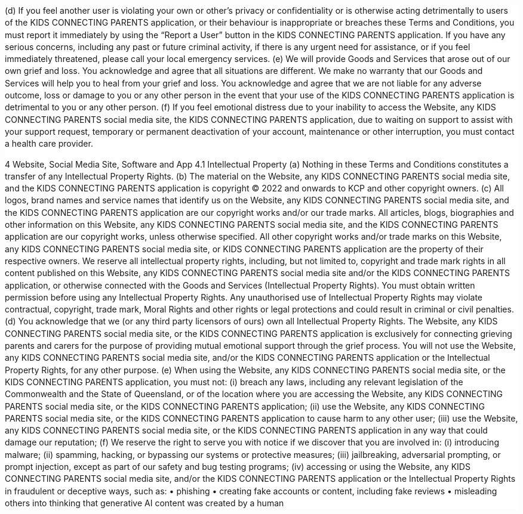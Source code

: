 (d)	If you feel another user is violating your own or other’s privacy or confidentiality or is otherwise acting detrimentally to users of the KIDS CONNECTING PARENTS application, or their behaviour is inappropriate or breaches these Terms and Conditions, you must report it immediately by using the “Report a User” button in the KIDS CONNECTING PARENTS application. If you have any serious concerns, including any past or future criminal activity, if there is any urgent need for assistance, or if you feel immediately threatened, please call your local emergency services. 
(e)	We will provide Goods and Services that arose out of our own grief and loss. You acknowledge and agree that all situations are different. We make no warranty that our Goods and Services will help you to heal from your grief and loss. You acknowledge and agree that we are not liable for any adverse outcome, loss or damage to you or any other person in the event that your use of the KIDS CONNECTING PARENTS application is detrimental to you or any other person.
(f)	If you feel emotional distress due to your inability to access the Website, any KIDS CONNECTING PARENTS social media site, the KIDS CONNECTING PARENTS application, due to waiting on support to assist with your support request, temporary or permanent deactivation of your account, maintenance or other interruption, you must contact a health care provider.


4	Website, Social Media Site, Software and App 
4.1	Intellectual Property
(a)	Nothing in these Terms and Conditions constitutes a transfer of any Intellectual Property Rights.
(b)	The material on the Website, any KIDS CONNECTING PARENTS social media site, and the KIDS CONNECTING PARENTS application is copyright © 2022 and onwards to KCP and other copyright owners.
(c)	All logos, brand names and service names that identify us on the Website, any KIDS CONNECTING PARENTS social media site, and the KIDS CONNECTING PARENTS application are our copyright works and/or our trade marks. All articles, blogs, biographies and other information on this Website, any KIDS CONNECTING PARENTS social media site, and the KIDS CONNECTING PARENTS application are our copyright works, unless otherwise specified. All other copyright works and/or trade marks on this Website, any KIDS CONNECTING PARENTS social media site, or KIDS CONNECTING PARENTS application are the property of their respective owners. We reserve all intellectual property rights, including, but not limited to, copyright and trade mark rights in all content published on this Website, any KIDS CONNECTING PARENTS social media site and/or the KIDS CONNECTING PARENTS application, or otherwise connected with the Goods and Services (Intellectual Property Rights). You must obtain written permission before using any Intellectual Property Rights. Any unauthorised use of Intellectual Property Rights may violate contractual, copyright, trade mark, Moral Rights and other rights or legal protections and could result in criminal or civil penalties.
(d)	You acknowledge that we (or any third party licensors of ours) own all Intellectual Property Rights.
The Website, any KIDS CONNECTING PARENTS social media site, or the KIDS CONNECTING PARENTS application is exclusively for connecting grieving parents and carers for the purpose of providing mutual emotional support through the grief process. You will not use the Website, any KIDS CONNECTING PARENTS social media site, and/or the KIDS CONNECTING PARENTS application or the Intellectual Property Rights, for any other purpose. 
(e)	When using the Website, any KIDS CONNECTING PARENTS social media site, or the KIDS CONNECTING PARENTS application, you must not:
(i)	breach any laws, including any relevant legislation of the Commonwealth and the State of Queensland, or of the location where you are accessing the Website, any KIDS CONNECTING PARENTS social media site, or the KIDS CONNECTING PARENTS application;
(ii)	use the Website, any KIDS CONNECTING PARENTS social media site, or the KIDS CONNECTING PARENTS application to cause harm to any other user;
(iii)	use the Website, any KIDS CONNECTING PARENTS social media site, or the KIDS CONNECTING PARENTS application in any way that could damage our reputation;
(f)	We reserve the right to serve you with notice if we discover that you are involved in:
(i)	introducing malware;
(ii)	spamming, hacking, or bypassing our systems or protective measures;
(iii)	jailbreaking, adversarial prompting, or prompt injection, except as part of our safety and bug testing programs;
(iv)	accessing or using the Website, any KIDS CONNECTING PARENTS social media site, and/or the KIDS CONNECTING PARENTS application or the Intellectual Property Rights in fraudulent or deceptive ways, such as:
•	phishing
•	creating fake accounts or content, including fake reviews
•	misleading others into thinking that generative AI content was created by a human